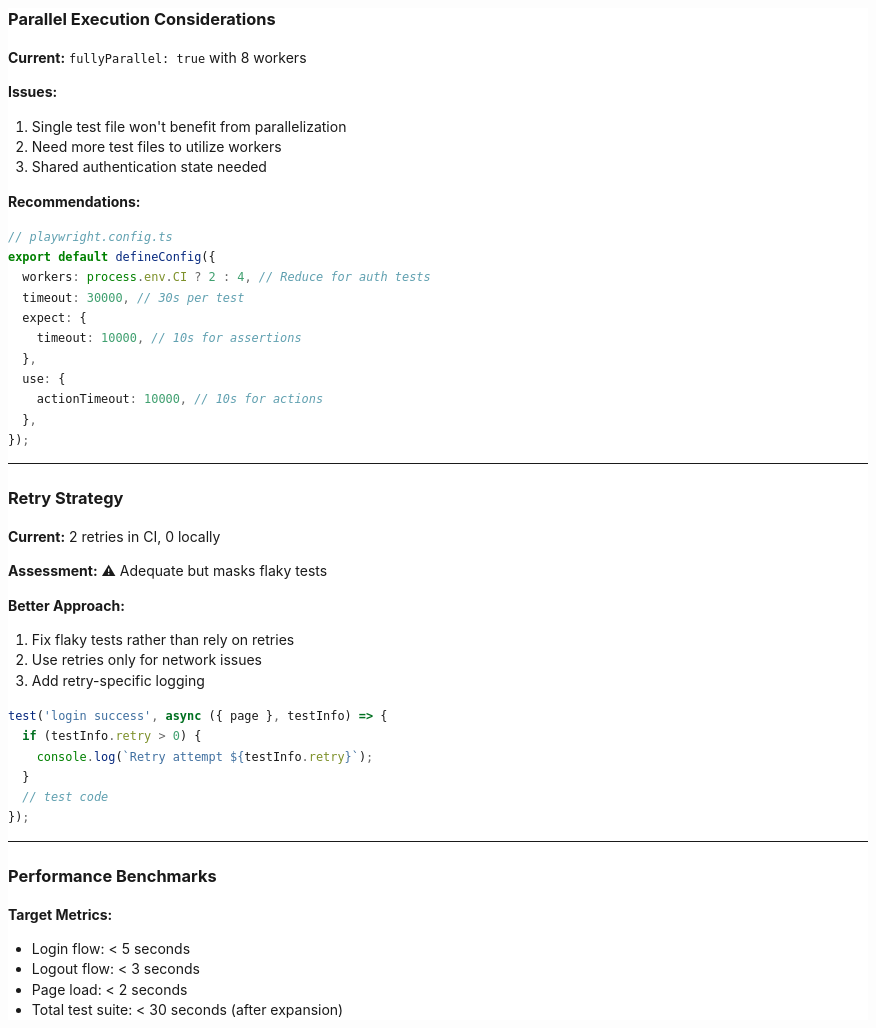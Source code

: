 
### Parallel Execution Considerations

**Current:** `fullyParallel: true` with 8 workers

**Issues:**
1. Single test file won't benefit from parallelization
2. Need more test files to utilize workers
3. Shared authentication state needed

**Recommendations:**
```typescript
// playwright.config.ts
export default defineConfig({
  workers: process.env.CI ? 2 : 4, // Reduce for auth tests
  timeout: 30000, // 30s per test
  expect: {
    timeout: 10000, // 10s for assertions
  },
  use: {
    actionTimeout: 10000, // 10s for actions
  },
});
```

---

### Retry Strategy

**Current:** 2 retries in CI, 0 locally

**Assessment:** ⚠️ Adequate but masks flaky tests

**Better Approach:**
1. Fix flaky tests rather than rely on retries
2. Use retries only for network issues
3. Add retry-specific logging

```typescript
test('login success', async ({ page }, testInfo) => {
  if (testInfo.retry > 0) {
    console.log(`Retry attempt ${testInfo.retry}`);
  }
  // test code
});
```

---

### Performance Benchmarks

**Target Metrics:**
- Login flow: < 5 seconds
- Logout flow: < 3 seconds
- Page load: < 2 seconds
- Total test suite: < 30 seconds (after expansion)
